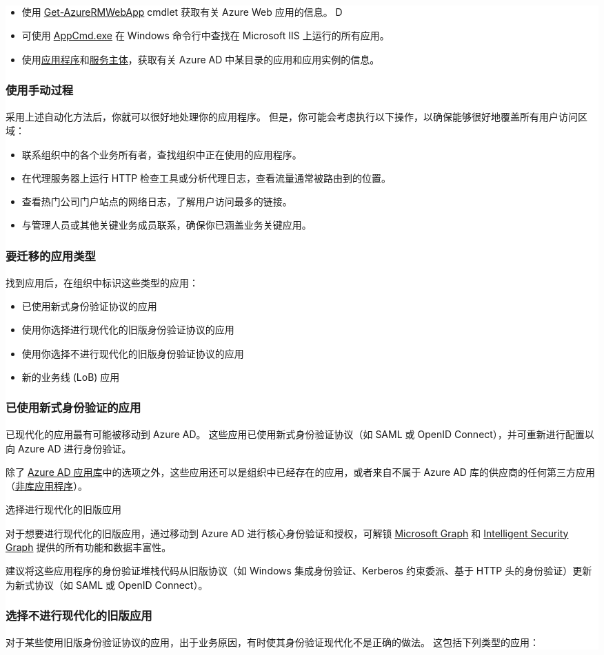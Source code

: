   - 使用 [Get-AzureRMWebApp](/powershell/module/azurerm.websites/get-azurermwebapp) cmdlet 获取有关 Azure Web 应用的信息。
D
  - 可使用 [AppCmd.exe](/iis/get-started/getting-started-with-iis/getting-started-with-appcmdexe#working-with-sites-applications-virtual-directories-and-application-pools) 在 Windows 命令行中查找在 Microsoft IIS 上运行的所有应用。

  - 使用[应用程序](/previous-versions/azure/ad/graph/api/entity-and-complex-type-reference#application-entity)和[服务主体](/previous-versions/azure/ad/graph/api/entity-and-complex-type-reference#serviceprincipal-entity)，获取有关 Azure AD 中某目录的应用和应用实例的信息。

### <a name="using-manual-processes"></a>使用手动过程

采用上述自动化方法后，你就可以很好地处理你的应用程序。 但是，你可能会考虑执行以下操作，以确保能够很好地覆盖所有用户访问区域：

- 联系组织中的各个业务所有者，查找组织中正在使用的应用程序。

- 在代理服务器上运行 HTTP 检查工具或分析代理日志，查看流量通常被路由到的位置。

- 查看热门公司门户站点的网络日志，了解用户访问最多的链接。

- 与管理人员或其他关键业务成员联系，确保你已涵盖业务关键应用。

### <a name="type-of-apps-to-migrate"></a>要迁移的应用类型

找到应用后，在组织中标识这些类型的应用：

- 已使用新式身份验证协议的应用

- 使用你选择进行现代化的旧版身份验证协议的应用

- 使用你选择不进行现代化的旧版身份验证协议的应用

- 新的业务线 (LoB) 应用

### <a name="apps-that-use-modern-authentication-already"></a>已使用新式身份验证的应用

已现代化的应用最有可能被移动到 Azure AD。 这些应用已使用新式身份验证协议（如 SAML 或 OpenID Connect），并可重新进行配置以向 Azure AD 进行身份验证。

除了 [Azure AD 应用库](https://azuremarketplace.microsoft.com/marketplace/apps/category/azure-active-directory-apps)中的选项之外，这些应用还可以是组织中已经存在的应用，或者来自不属于 Azure AD 库的供应商的任何第三方应用（[非库应用程序](./add-application-portal.md)）。

选择进行现代化的旧版应用

对于想要进行现代化的旧版应用，通过移动到 Azure AD 进行核心身份验证和授权，可解锁 [Microsoft Graph](https://developer.microsoft.com/graph/gallery/?filterBy=Samples,SDKs) 和 [Intelligent Security Graph](https://www.microsoft.com/security/operations/intelligence?rtc=1) 提供的所有功能和数据丰富性。

建议将这些应用程序的身份验证堆栈代码从旧版协议（如 Windows 集成身份验证、Kerberos 约束委派、基于 HTTP 头的身份验证）更新为新式协议（如 SAML 或 OpenID Connect）。

### <a name="legacy-apps-that-you-choose-not-to-modernize"></a>选择不进行现代化的旧版应用

对于某些使用旧版身份验证协议的应用，出于业务原因，有时使其身份验证现代化不是正确的做法。 这包括下列类型的应用：
